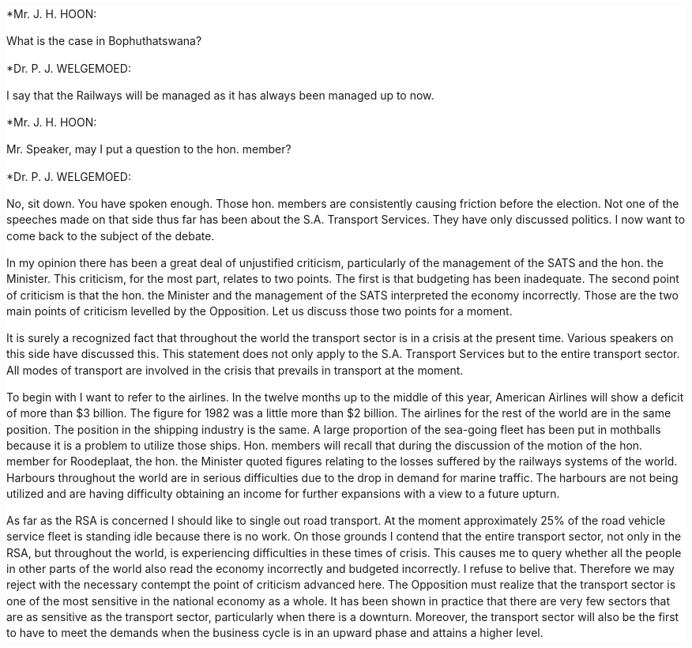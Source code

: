 <from>*Mr. <person refersTo="hansard_za">J. H. HOON</person>:</from>

<p>What is the case in Bophuthatswana?</p>

</speech>

<speech by="#welgemoed">

<from>*Dr. <person refersTo="hansard_za">P. J. WELGEMOED</person>:</from>

<p>I say that the Railways will be managed as it has always been managed up to now.</p>

</speech>

<speech by="#hoon">

<from>*Mr. <person refersTo="hansard_za">J. H. HOON</person>:</from>

<p>Mr. Speaker, may I put a question to the hon. member?</p>

</speech>

<speech by="#welgemoed">

<from>*Dr. <person refersTo="hansard_za">P. J. WELGEMOED</person>:</from>

<p>No, sit down. You have spoken enough. Those hon. members are consistently causing friction before the election. Not one of the speeches made on that side thus far has been about the S.A. Transport Services. They have only discussed politics. I now want to come back to the subject of the debate.</p>

<p>In my opinion there has been a great deal of unjustified criticism, particularly of the management of the SATS and the hon. the Minister. This criticism, for the most part, relates to two points. The first is that budgeting has been inadequate. The second point of criticism is that the hon. the Minister and the management of the SATS interpreted the economy incorrectly. Those are the two main points of criticism levelled by the Opposition. Let us discuss those two points for a moment.</p>

<p>It is surely a recognized fact that throughout the world the transport sector is in a crisis at the present time. Various speakers on this side have discussed this. This statement does not only apply to the S.A. Transport Services but to the entire transport sector. All modes of transport are involved in the crisis that prevails in transport at the moment.</p>

<p>To begin with I want to refer to the airlines. In the twelve months up to the middle of this year, American Airlines will show a deficit of more than $3 billion. The figure for 1982 was a little more than $2 billion. The airlines for the rest of the world are in the same position. The position in the shipping industry is the same. A large proportion of the sea-going fleet has been put in mothballs because it is a problem to utilize those ships. Hon. members will recall that during the discussion of the motion of the hon. member for Roodeplaat, the hon. the Minister quoted figures relating to the losses suffered by the railways systems of the world. Harbours throughout the world are in serious difficulties due to the drop in demand for marine traffic. The harbours are not being utilized and are having difficulty obtaining an income for further expansions with a view to a future upturn.</p>

<p>As far as the RSA is concerned I should like to single out road transport. At the moment approximately 25% of the road vehicle service fleet is standing idle because there is no work. On those grounds I contend that the entire transport sector, not only in the RSA, but throughout the world, is experiencing difficulties in these times of crisis. This causes me to query whether all the people in other parts of the world also read the economy incorrectly and budgeted incorrectly. I refuse to belive that. Therefore we may reject with the necessary contempt the point of criticism advanced here. The Opposition must realize that the transport sector is one of the most sensitive in the national economy as a whole. It has been shown in practice that there are very few sectors that are as sensitive as the transport sector, particularly when there is a downturn. Moreover, the transport sector will also be the first to have to meet the demands when the business cycle is in an upward phase and attains a higher level.</p>
